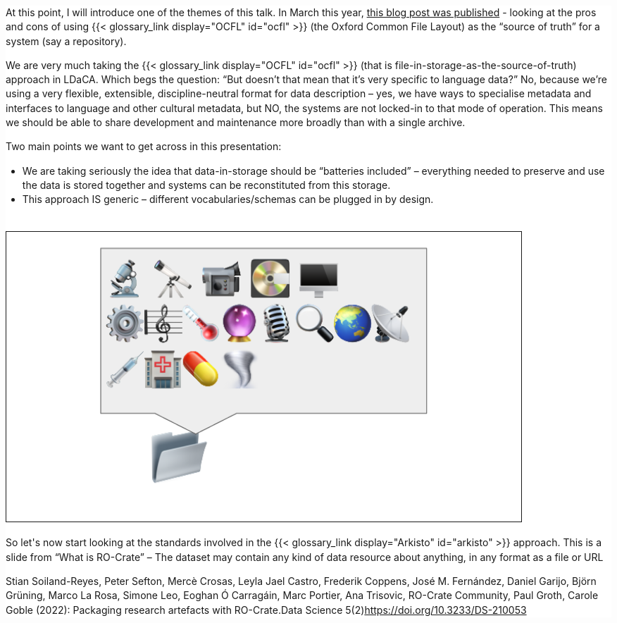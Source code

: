 At this point, I will introduce one of the themes of this talk. In March this year, [this blog post was published](https://bibwild.wordpress.com/2023/03/21/ocfl-and-source-of-truth-two-options/) - looking at the pros and cons of using {{< glossary_link display="OCFL" id="ocfl" >}} (the Oxford Common File Layout) as the “source of truth” for a system (say a repository).

We are very much taking the {{< glossary_link display="OCFL" id="ocfl" >}} (that is file-in-storage-as-the-source-of-truth) approach in LDaCA. Which begs the question: “But doesn’t that mean that it’s very specific to language data?” No, because we’re using a very flexible, extensible, discipline-neutral format for data description – yes, we have ways to specialise metadata and interfaces to language and other cultural metadata, but NO, the systems are not locked-in to that mode of operation. This means we should be able to share development and maintenance more broadly than with a single archive.

Two main points we want to get across in this presentation:

- We are taking seriously the idea that data-in-storage should be “batteries included” – everything needed to preserve and use the data is stored together and systems can be reconstituted from this storage.
- This approach IS generic – different vocabularies/schemas can be plugged in by design.

</section>

<br>

<section typeof='http://purl.org/ontology/bibo/Slide'>

<img src='Slide11.png' alt='📂  🔬 🔭 📹 💽 🖥️ ⚙️🎼🌡️🔮🎙️🔍🌏📡💉🏥💊🌪️ ' title='Slide: 11' border='1'  width='85%%'/>

So let's now start looking at the standards involved in the {{< glossary_link display="Arkisto" id="arkisto" >}} approach. This is a slide from “What is RO-Crate” – The dataset may contain any kind of data resource about anything, in any format as a file or URL

Stian Soiland-Reyes, Peter Sefton, Mercè Crosas, Leyla Jael Castro, Frederik Coppens, José M. Fernández, Daniel Garijo, Björn Grüning, Marco La Rosa, Simone Leo, Eoghan Ó Carragáin, Marc Portier, Ana Trisovic, RO-Crate Community, Paul Groth, Carole Goble (2022): Packaging research artefacts with RO-Crate.Data Science 5(2)https://doi.org/10.3233/DS-210053
